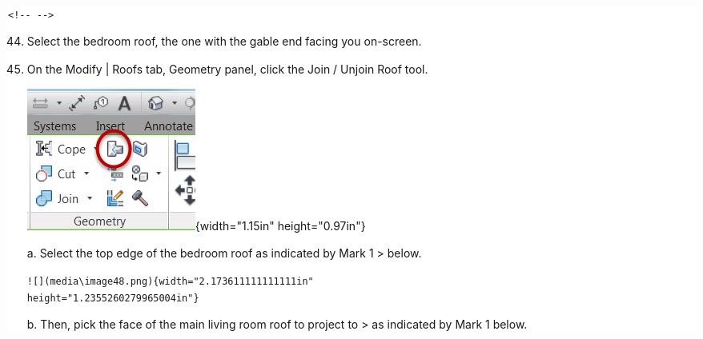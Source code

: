 ```{=html}
<!-- -->
```
44. Select the bedroom roof, the one with the gable end facing you
    on-screen.

45. On the Modify \| Roofs tab, Geometry panel, click the Join / Unjoin
    Roof tool.

    ![](media\image47.png){width="1.15in" height="0.97in"}

    a.  Select the top edge of the bedroom roof as indicated by Mark 1
        > below.

        ![](media\image48.png){width="2.173611111111111in"
        height="1.2355260279965004in"}

    b.  Then, pick the face of the main living room roof to project to
        > as indicated by Mark 1 below.
